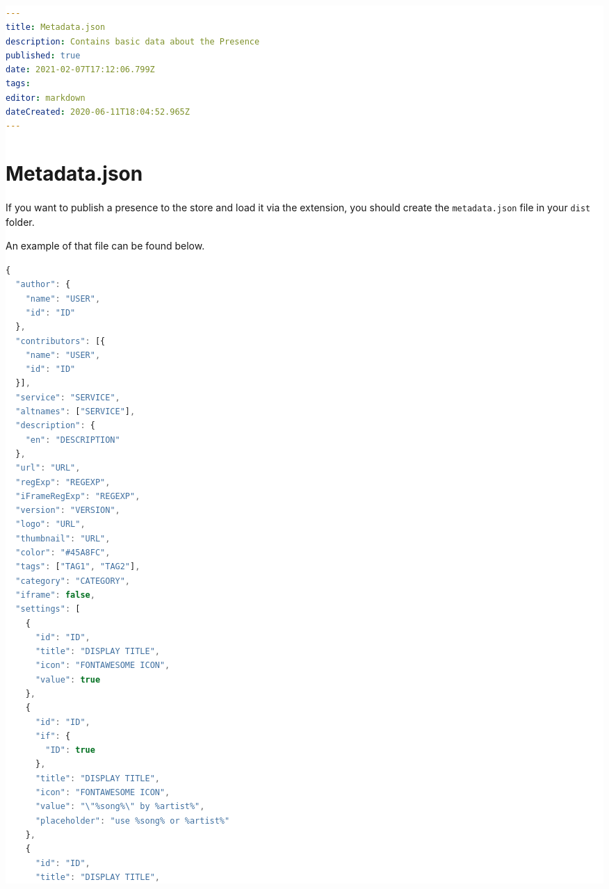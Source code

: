 ```yaml
---
title: Metadata.json
description: Contains basic data about the Presence
published: true
date: 2021-02-07T17:12:06.799Z
tags:
editor: markdown
dateCreated: 2020-06-11T18:04:52.965Z
---
```


# Metadata.json

If you want to publish a presence to the store and load it via the extension, you should create the `metadata.json` file in your `dist` folder.

An example of that file can be found below.

```typescript
{
  "author": {
    "name": "USER",
    "id": "ID"
  },
  "contributors": [{
    "name": "USER",
    "id": "ID"
  }],
  "service": "SERVICE",
  "altnames": ["SERVICE"],
  "description": {
    "en": "DESCRIPTION"
  },
  "url": "URL",
  "regExp": "REGEXP",
  "iFrameRegExp": "REGEXP",
  "version": "VERSION",
  "logo": "URL",
  "thumbnail": "URL",
  "color": "#45A8FC",
  "tags": ["TAG1", "TAG2"],
  "category": "CATEGORY",
  "iframe": false,
  "settings": [
    {
      "id": "ID",
      "title": "DISPLAY TITLE",
      "icon": "FONTAWESOME ICON",
      "value": true
    },
    {
      "id": "ID",
      "if": {
        "ID": true
      },
      "title": "DISPLAY TITLE",
      "icon": "FONTAWESOME ICON",
      "value": "\"%song%\" by %artist%",
      "placeholder": "use %song% or %artist%"
    },
    {
      "id": "ID",
      "title": "DISPLAY TITLE",
```
